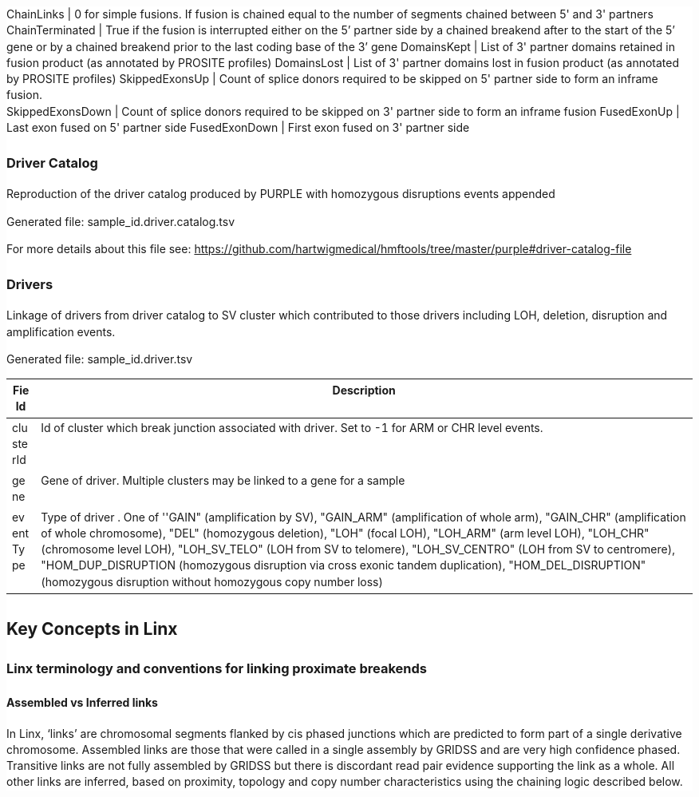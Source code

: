 ChainLinks | 0 for simple fusions.  If fusion is chained equal to the number of segments chained between 5' and 3' partners
ChainTerminated | True if the fusion is interrupted either on the 5’ partner side by a chained breakend after to the start of the 5’ gene or by a chained breakend prior to the last coding base of the 3’ gene
DomainsKept | List of 3' partner domains retained in fusion product (as annotated by PROSITE profiles)
DomainsLost | List of 3' partner domains lost in fusion product (as annotated by PROSITE profiles)
SkippedExonsUp | Count of splice donors required to be skipped on 5' partner side to form an inframe fusion.  
SkippedExonsDown | Count of splice donors required to be skipped on 3' partner side to form an inframe fusion
FusedExonUp | Last exon fused on 5' partner side
FusedExonDown | First exon fused on 3' partner side

### Driver Catalog

Reproduction of the driver catalog produced by PURPLE with homozygous disruptions events appended

Generated file: sample_id.driver.catalog.tsv

For more details about this file see:   https://github.com/hartwigmedical/hmftools/tree/master/purple#driver-catalog-file

### Drivers

Linkage of drivers from driver catalog to SV cluster which contributed to those drivers including LOH, deletion, disruption and amplification events.

Generated file: sample_id.driver.tsv

Field | Description 
---|---
clusterId | Id of cluster which break junction associated with driver.  Set to -1 for ARM or CHR level events.
gene | Gene of driver. Multiple clusters may be linked to a gene for a sample
eventType | Type of driver . One of ''GAIN" (amplification by SV), "GAIN_ARM" (amplification of whole arm), "GAIN_CHR" (amplification of whole chromosome), "DEL" (homozygous deletion), "LOH" (focal LOH), "LOH_ARM" (arm level LOH), "LOH_CHR" (chromosome level LOH), "LOH_SV_TELO" (LOH from SV to telomere), "LOH_SV_CENTRO" (LOH from SV to centromere), "HOM_DUP_DISRUPTION (homozygous disruption via cross exonic tandem duplication), "HOM_DEL_DISRUPTION" (homozygous disruption without homozygous copy number loss)

## Key Concepts in Linx

### Linx terminology and conventions for linking proximate breakends

#### Assembled vs Inferred links
In Linx, ‘links’ are chromosomal segments flanked by cis phased junctions which are predicted to form part of a single derivative chromosome. Assembled links are those that were called in a single assembly by GRIDSS and are very high confidence phased. Transitive links are not fully assembled by GRIDSS but there is discordant read pair evidence supporting the link as a whole. All other links are inferred, based on proximity, topology and copy number characteristics using the chaining logic described below.
